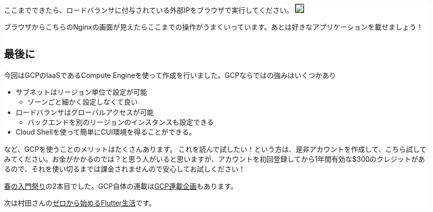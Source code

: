ここまでできたら、ロードバランサに付与されている外部IPをブラウザで実行してください。
<img src="/images/20200602/lb.png" style="border:solid 1px #000000" loading="lazy">


ブラウザからこちらのNginxの画面が見えたらここまでの操作がうまくいっています。あとは好きなアプリケーションを載せましょう！

## 最後に
今回はGCPのIaaSであるCompute Engineを使って作成を行いました。GCPならではの強みはいくつかあり

- サブネットはリージョン単位で設定が可能
    - ゾーンごと細かく設定しなくて良い
- ロードバランサはグローバルアクセスが可能
    - バックエンドを別のリージョンのインスタンスも設定できる
- Cloud Shellを使って簡単にCUI環境を得ることができる。

など、GCPを使うことのメリットはたくさんあります。
これを読んで試したい！という方は、是非アカウントを作成して、こちら試してみてください。お金がかかるのでは？と思う人がいると思いますが、アカウントを初回登録してから1年間有効な$300のクレジットがあるので、それを使い切るまでは課金されませんので安心してお試しください！


[春の入門祭り](/articles/20200529/)の2本目でした。GCP自体の連載は[GCP連載企画](/tags/GCP%E9%80%A3%E8%BC%89/)もあります。

次は村田さんの[ゼロから始めるFlutter生活](/articles/20200603/)です。

